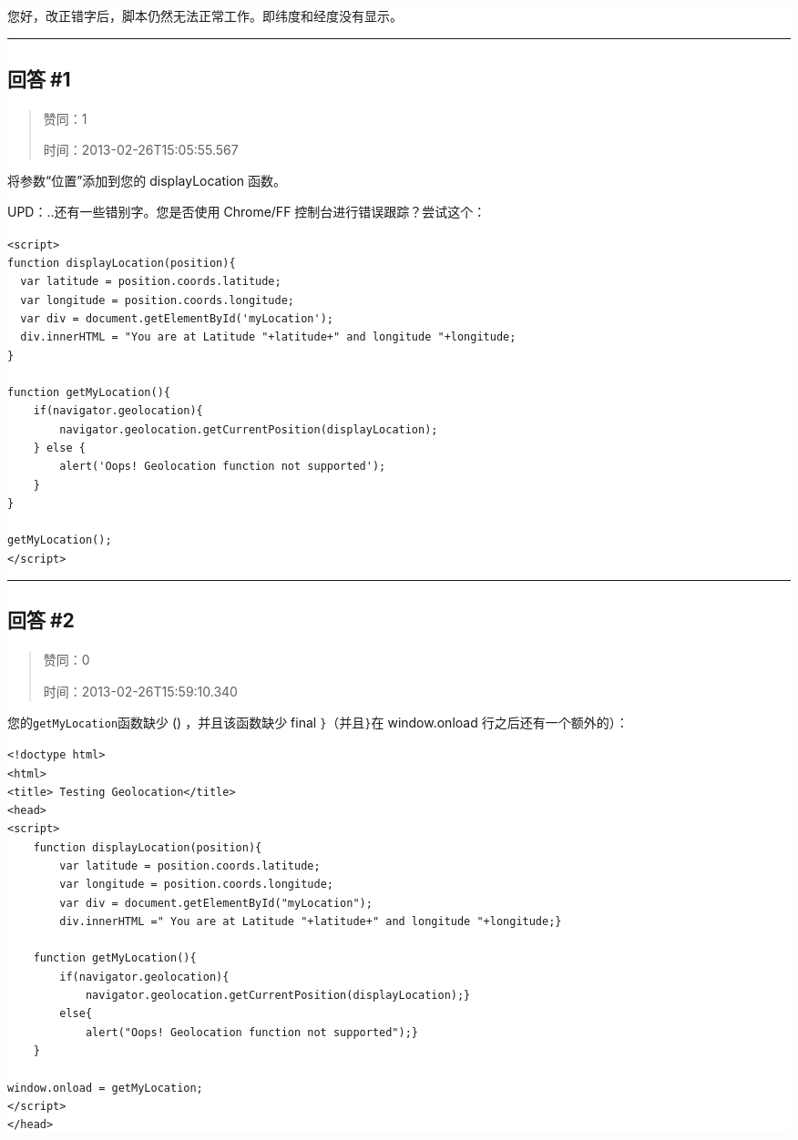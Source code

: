 您好，改正错字后，脚本仍然无法正常工作。即纬度和经度没有显示。

* * *

## 回答 #1

> 赞同：1
> 
> 时间：2013-02-26T15:05:55.567

将参数“位置”添加到您的 displayLocation 函数。

UPD：..还有一些错别字。您是否使用 Chrome/FF 控制台进行错误跟踪？尝试这个：

```
<script>
function displayLocation(position){
  var latitude = position.coords.latitude;
  var longitude = position.coords.longitude;
  var div = document.getElementById('myLocation');
  div.innerHTML = "You are at Latitude "+latitude+" and longitude "+longitude;
}          

function getMyLocation(){
    if(navigator.geolocation){
        navigator.geolocation.getCurrentPosition(displayLocation);
    } else {
        alert('Oops! Geolocation function not supported');
    }
}

getMyLocation();
</script> 
```

* * *

## 回答 #2

> 赞同：0
> 
> 时间：2013-02-26T15:59:10.340

您的`getMyLocation`函数缺少 () ，并且该函数缺少 final `}`（并且`}`在 window.onload 行之后还有一个额外的）：

```
<!doctype html>
<html>
<title> Testing Geolocation</title>
<head>
<script>
    function displayLocation(position){
        var latitude = position.coords.latitude;
        var longitude = position.coords.longitude;
        var div = document.getElementById("myLocation");
        div.innerHTML =" You are at Latitude "+latitude+" and longitude "+longitude;}          

    function getMyLocation(){
        if(navigator.geolocation){
            navigator.geolocation.getCurrentPosition(displayLocation);}
        else{
            alert("Oops! Geolocation function not supported");}
    }

window.onload = getMyLocation;
</script>
</head>
```